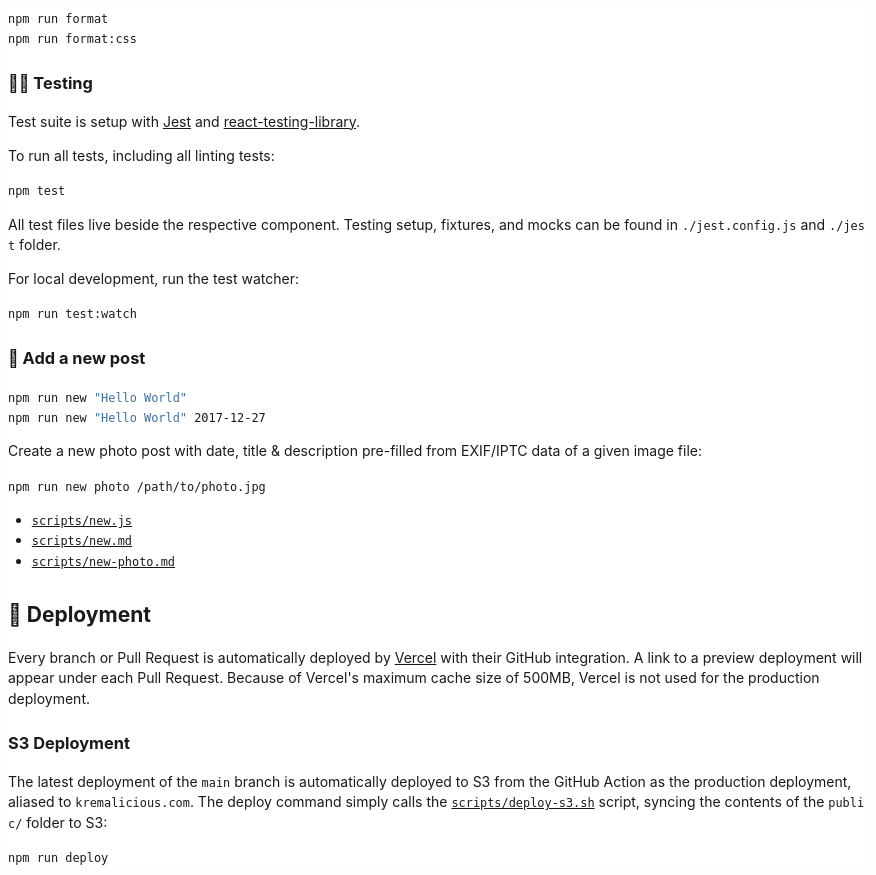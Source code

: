 ```bash
npm run format
npm run format:css
```

### 👩‍🔬 Testing

Test suite is setup with [Jest](https://jestjs.io) and [react-testing-library](https://github.com/kentcdodds/react-testing-library).

To run all tests, including all linting tests:

```bash
npm test
```

All test files live beside the respective component. Testing setup, fixtures, and mocks can be found in `./jest.config.js` and `./jest` folder.

For local development, run the test watcher:

```bash
npm run test:watch
```

### 🎈 Add a new post

```bash
npm run new "Hello World"
npm run new "Hello World" 2017-12-27
```

Create a new photo post with date, title & description pre-filled from EXIF/IPTC data of a given image file:

```bash
npm run new photo /path/to/photo.jpg
```

- [`scripts/new.js`](scripts/new.js)
- [`scripts/new.md`](scripts/new.md)
- [`scripts/new-photo.md`](scripts/new-photo.md)

## 🚚 Deployment

Every branch or Pull Request is automatically deployed by [Vercel](https://vercel.com) with their GitHub integration. A link to a preview deployment will appear under each Pull Request. Because of Vercel's maximum cache size of 500MB, Vercel is not used for the production deployment.

### S3 Deployment

The latest deployment of the `main` branch is automatically deployed to S3 from the GitHub Action as the production deployment, aliased to `kremalicious.com`. The deploy command simply calls the [`scripts/deploy-s3.sh`](scripts/deploy-s3.sh) script, syncing the contents of the `public/` folder to S3:

```bash
npm run deploy
```
